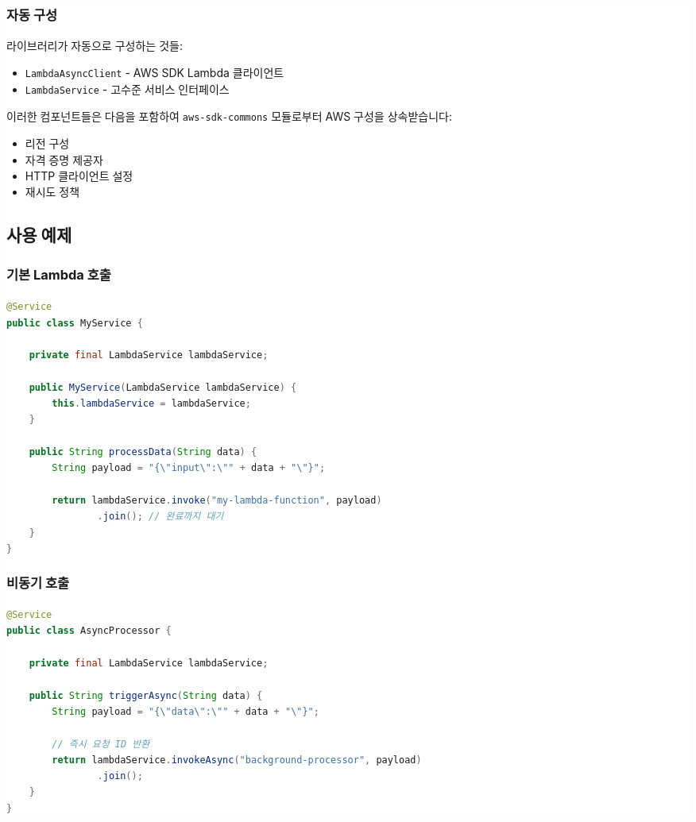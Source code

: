 ### 자동 구성

라이브러리가 자동으로 구성하는 것들:
- `LambdaAsyncClient` - AWS SDK Lambda 클라이언트
- `LambdaService` - 고수준 서비스 인터페이스

이러한 컴포넌트들은 다음을 포함하여 `aws-sdk-commons` 모듈로부터 AWS 구성을 상속받습니다:
- 리전 구성
- 자격 증명 제공자
- HTTP 클라이언트 설정
- 재시도 정책

## 사용 예제

### 기본 Lambda 호출

```java
@Service
public class MyService {
    
    private final LambdaService lambdaService;
    
    public MyService(LambdaService lambdaService) {
        this.lambdaService = lambdaService;
    }
    
    public String processData(String data) {
        String payload = "{\"input\":\"" + data + "\"}";
        
        return lambdaService.invoke("my-lambda-function", payload)
                .join(); // 완료까지 대기
    }
}
```

### 비동기 호출

```java
@Service
public class AsyncProcessor {
    
    private final LambdaService lambdaService;
    
    public String triggerAsync(String data) {
        String payload = "{\"data\":\"" + data + "\"}";
        
        // 즉시 요청 ID 반환
        return lambdaService.invokeAsync("background-processor", payload)
                .join();
    }
}
```
